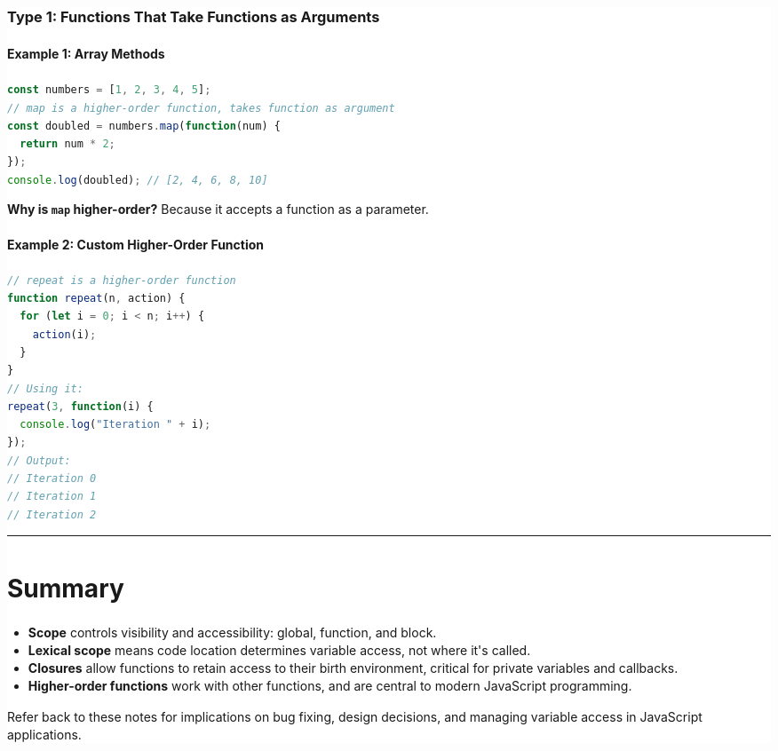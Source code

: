 ### Type 1: Functions That Take Functions as Arguments

#### Example 1: Array Methods
```javascript
const numbers = [1, 2, 3, 4, 5];
// map is a higher-order function, takes function as argument
const doubled = numbers.map(function(num) {
  return num * 2;
});
console.log(doubled); // [2, 4, 6, 8, 10]
```
**Why is `map` higher-order?** Because it accepts a function as a parameter.

#### Example 2: Custom Higher-Order Function
```javascript
// repeat is a higher-order function
function repeat(n, action) {
  for (let i = 0; i < n; i++) {
    action(i);
  }
}
// Using it:
repeat(3, function(i) {
  console.log("Iteration " + i);
});
// Output:
// Iteration 0
// Iteration 1
// Iteration 2
```

---

# Summary
- **Scope** controls visibility and accessibility: global, function, and block.
- **Lexical scope** means code location determines variable access, not where it's called.
- **Closures** allow functions to retain access to their birth environment, critical for private variables and callbacks.
- **Higher-order functions** work with other functions, and are central to modern JavaScript programming.

Refer back to these notes for implications on bug fixing, design decisions, and managing variable access in JavaScript applications.